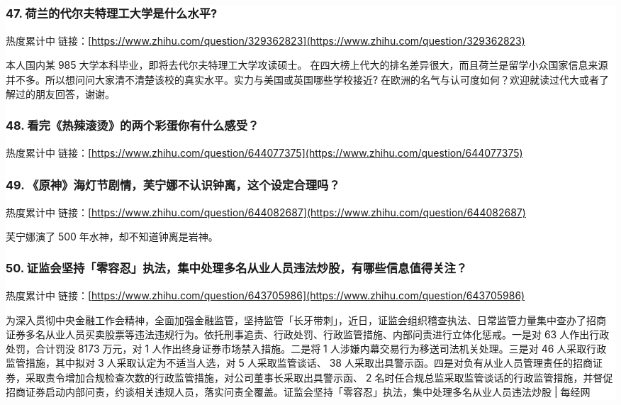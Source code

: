 

### 47. 荷兰的代尔夫特理工大学是什么水平?
热度累计中 链接：[https://www.zhihu.com/question/329362823](https://www.zhihu.com/question/329362823)

本人国内某 985 大学本科毕业，即将去代尔夫特理工大学攻读硕士。 在四大榜上代大的排名差异很大，而且荷兰是留学小众国家信息来源并不多。所以想问问大家清不清楚该校的真实水平。实力与美国或英国哪些学校接近? 在欧洲的名气与认可度如何？欢迎就读过代大或者了解过的朋友回答，谢谢。

### 48. 看完《热辣滚烫》的两个彩蛋你有什么感受？
热度累计中 链接：[https://www.zhihu.com/question/644077375](https://www.zhihu.com/question/644077375)



### 49. 《原神》海灯节剧情，芙宁娜不认识钟离，这个设定合理吗？
热度累计中 链接：[https://www.zhihu.com/question/644082687](https://www.zhihu.com/question/644082687)

芙宁娜演了 500 年水神，却不知道钟离是岩神。

### 50. 证监会坚持「零容忍」执法，集中处理多名从业人员违法炒股，有哪些信息值得关注？
热度累计中 链接：[https://www.zhihu.com/question/643705986](https://www.zhihu.com/question/643705986)

为深入贯彻中央金融工作会精神，全面加强金融监管，坚持监管「长牙带刺」，近日，证监会组织稽查执法、日常监管力量集中查办了招商证券多名从业人员买卖股票等违法违规行为。依托刑事追责、行政处罚、行政监管措施、内部问责进行立体化惩戒。一是对 63 人作出行政处罚，合计罚没 8173 万元，对 1 人作出终身证券市场禁入措施。二是将 1 人涉嫌内幕交易行为移送司法机关处理。三是对 46 人采取行政监管措施，其中拟对 3 人采取认定为不适当人选，对 5 人采取监管谈话、 38 人采取出具警示函。四是对负有从业人员管理责任的招商证券，采取责令增加合规检查次数的行政监管措施，对公司董事长采取出具警示函、 2 名时任合规总监采取监管谈话的行政监管措施，并督促招商证券启动内部问责，约谈相关违规人员，落实问责全覆盖。证监会坚持「零容忍」执法，集中处理多名从业人员违法炒股 | 每经网

